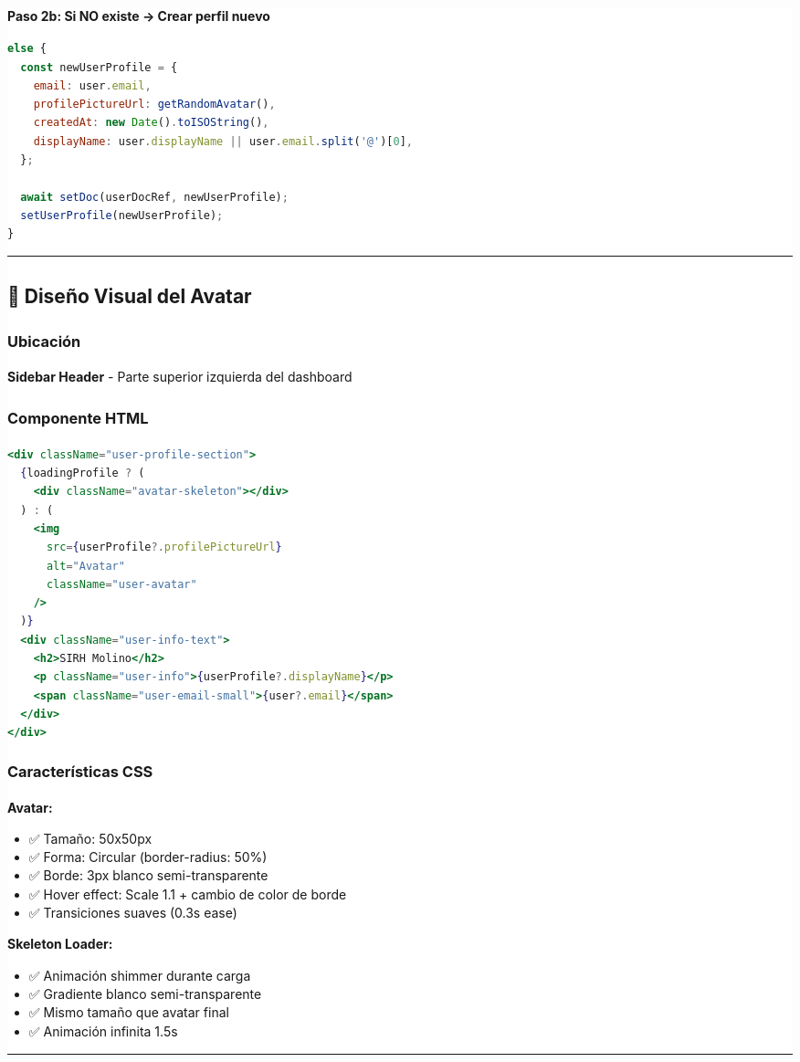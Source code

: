 **Paso 2b: Si NO existe → Crear perfil nuevo**
```javascript
else {
  const newUserProfile = {
    email: user.email,
    profilePictureUrl: getRandomAvatar(),
    createdAt: new Date().toISOString(),
    displayName: user.displayName || user.email.split('@')[0],
  };
  
  await setDoc(userDocRef, newUserProfile);
  setUserProfile(newUserProfile);
}
```

---

## 🎨 Diseño Visual del Avatar

### Ubicación
**Sidebar Header** - Parte superior izquierda del dashboard

### Componente HTML
```jsx
<div className="user-profile-section">
  {loadingProfile ? (
    <div className="avatar-skeleton"></div>
  ) : (
    <img 
      src={userProfile?.profilePictureUrl} 
      alt="Avatar" 
      className="user-avatar"
    />
  )}
  <div className="user-info-text">
    <h2>SIRH Molino</h2>
    <p className="user-info">{userProfile?.displayName}</p>
    <span className="user-email-small">{user?.email}</span>
  </div>
</div>
```

### Características CSS

**Avatar:**
- ✅ Tamaño: 50x50px
- ✅ Forma: Circular (border-radius: 50%)
- ✅ Borde: 3px blanco semi-transparente
- ✅ Hover effect: Scale 1.1 + cambio de color de borde
- ✅ Transiciones suaves (0.3s ease)

**Skeleton Loader:**
- ✅ Animación shimmer durante carga
- ✅ Gradiente blanco semi-transparente
- ✅ Mismo tamaño que avatar final
- ✅ Animación infinita 1.5s

---